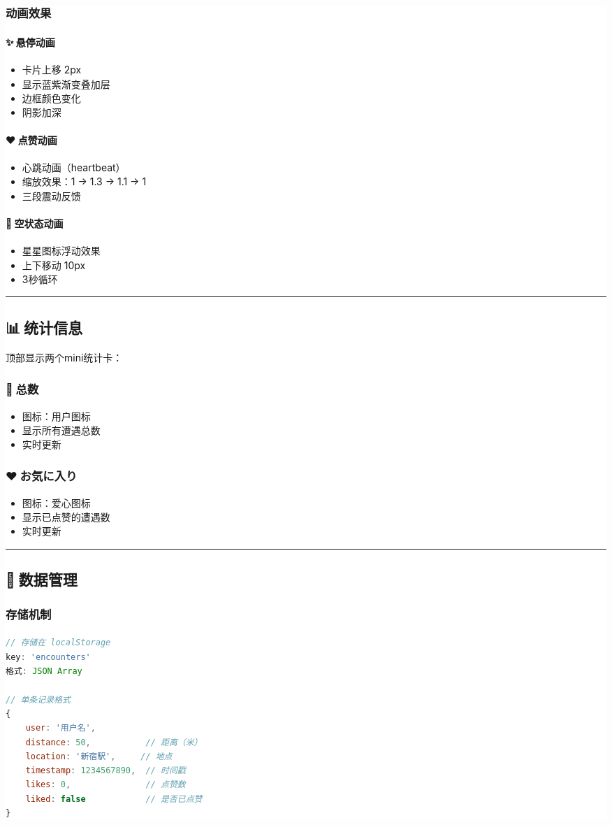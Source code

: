 ### 动画效果

#### ✨ 悬停动画
- 卡片上移 2px
- 显示蓝紫渐变叠加层
- 边框颜色变化
- 阴影加深

#### ❤️ 点赞动画
- 心跳动画（heartbeat）
- 缩放效果：1 → 1.3 → 1.1 → 1
- 三段震动反馈

#### 🌟 空状态动画
- 星星图标浮动效果
- 上下移动 10px
- 3秒循环

---

## 📊 统计信息

顶部显示两个mini统计卡：

### 👥 总数
- 图标：用户图标
- 显示所有遭遇总数
- 实时更新

### ❤️ お気に入り
- 图标：爱心图标
- 显示已点赞的遭遇数
- 实时更新

---

## 🔄 数据管理

### 存储机制
```javascript
// 存储在 localStorage
key: 'encounters'
格式: JSON Array

// 单条记录格式
{
    user: '用户名',
    distance: 50,           // 距离（米）
    location: '新宿駅',     // 地点
    timestamp: 1234567890,  // 时间戳
    likes: 0,               // 点赞数
    liked: false            // 是否已点赞
}
```
